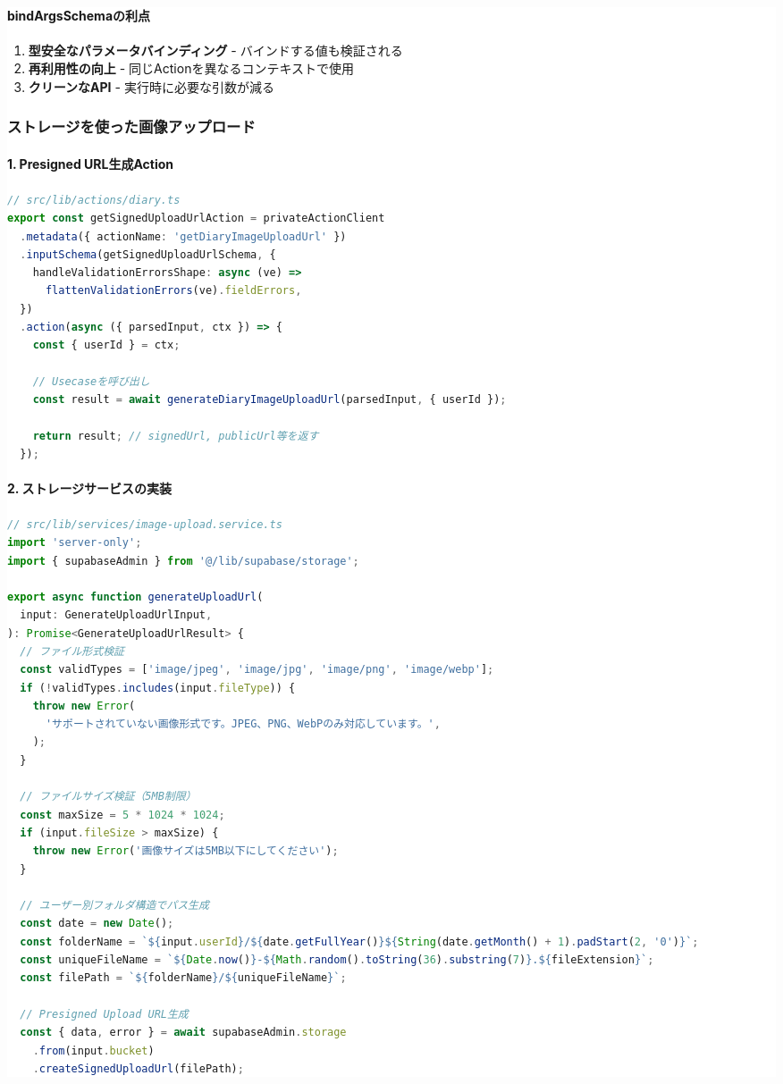 #### bindArgsSchemaの利点

1. **型安全なパラメータバインディング** - バインドする値も検証される
2. **再利用性の向上** - 同じActionを異なるコンテキストで使用
3. **クリーンなAPI** - 実行時に必要な引数が減る

### ストレージを使った画像アップロード

#### 1. Presigned URL生成Action

```typescript
// src/lib/actions/diary.ts
export const getSignedUploadUrlAction = privateActionClient
  .metadata({ actionName: 'getDiaryImageUploadUrl' })
  .inputSchema(getSignedUploadUrlSchema, {
    handleValidationErrorsShape: async (ve) =>
      flattenValidationErrors(ve).fieldErrors,
  })
  .action(async ({ parsedInput, ctx }) => {
    const { userId } = ctx;

    // Usecaseを呼び出し
    const result = await generateDiaryImageUploadUrl(parsedInput, { userId });

    return result; // signedUrl, publicUrl等を返す
  });
```

#### 2. ストレージサービスの実装

```typescript
// src/lib/services/image-upload.service.ts
import 'server-only';
import { supabaseAdmin } from '@/lib/supabase/storage';

export async function generateUploadUrl(
  input: GenerateUploadUrlInput,
): Promise<GenerateUploadUrlResult> {
  // ファイル形式検証
  const validTypes = ['image/jpeg', 'image/jpg', 'image/png', 'image/webp'];
  if (!validTypes.includes(input.fileType)) {
    throw new Error(
      'サポートされていない画像形式です。JPEG、PNG、WebPのみ対応しています。',
    );
  }

  // ファイルサイズ検証（5MB制限）
  const maxSize = 5 * 1024 * 1024;
  if (input.fileSize > maxSize) {
    throw new Error('画像サイズは5MB以下にしてください');
  }

  // ユーザー別フォルダ構造でパス生成
  const date = new Date();
  const folderName = `${input.userId}/${date.getFullYear()}${String(date.getMonth() + 1).padStart(2, '0')}`;
  const uniqueFileName = `${Date.now()}-${Math.random().toString(36).substring(7)}.${fileExtension}`;
  const filePath = `${folderName}/${uniqueFileName}`;

  // Presigned Upload URL生成
  const { data, error } = await supabaseAdmin.storage
    .from(input.bucket)
    .createSignedUploadUrl(filePath);

```